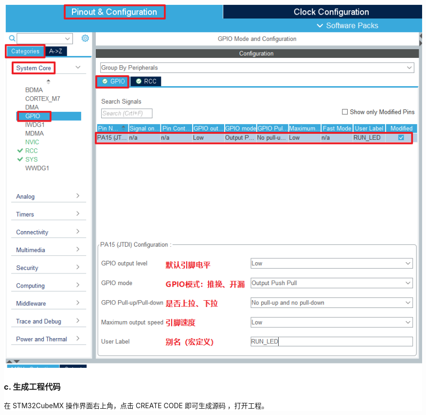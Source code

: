 ![image-20210116034903956](/Image/image-20210116034903956.png)

### c. 生成工程代码

在 STM32CubeMX 操作界面右上角，点击 CREATE CODE 即可生成源码 ，打开工程。
